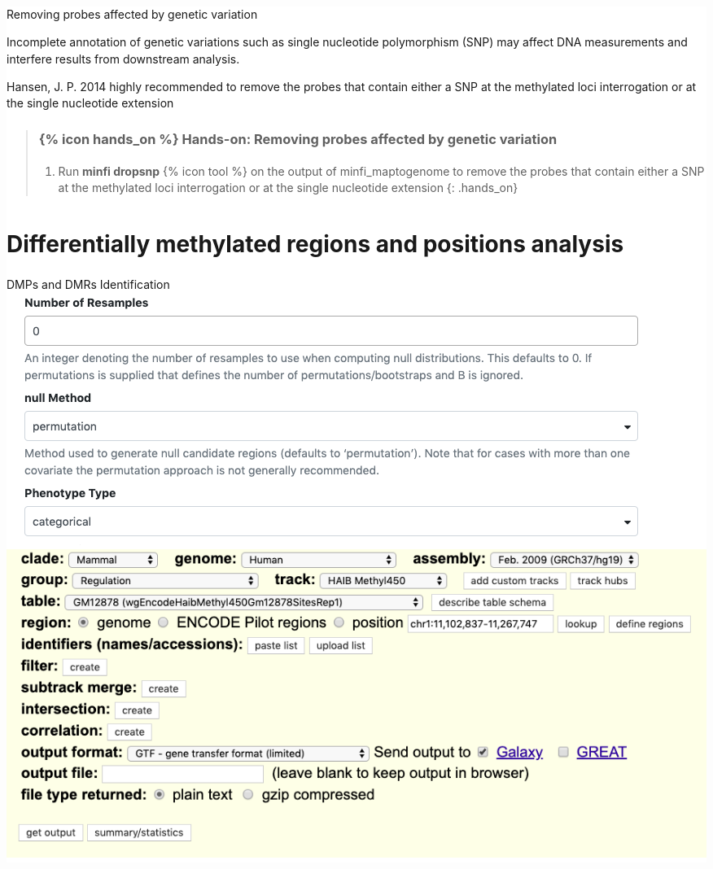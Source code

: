 Removing probes affected by genetic variation

Incomplete annotation of genetic variations such as single nucleotide polymorphism (SNP) may affect DNA measurements and interfere results from downstream analysis.

Hansen, J. P. 2014 highly recommended to remove the probes that contain either a SNP at the methylated loci interrogation or at the single nucleotide extension

> ### {% icon hands_on %} Hands-on: Removing probes affected by genetic variation
> 1. Run **minfi dropsnp** {% icon tool %}  on the output of minfi_maptogenome to remove the probes that contain either a SNP at the methylated loci interrogation or at the single nucleotide extension
{: .hands_on}

# Differentially methylated regions and positions analysis
DMPs and DMRs Identification
![DMPs and DMRs Identification](../../images/4parameters.png "DMPs and DMRs Identification")
![UCSC](../../images/5UCSC.png "UCSC")
